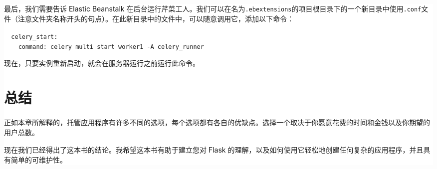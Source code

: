 最后，我们需要告诉 Elastic Beanstalk 在后台运行芹菜工人。我们可以在名为`.ebextensions`的项目根目录下的一个新目录中使用`.conf`文件（注意文件夹名称开头的句点）。在此新目录中的文件中，可以随意调用它，添加以下命令：

```py
  celery_start: 
    command: celery multi start worker1 -A celery_runner
```

现在，只要实例重新启动，就会在服务器运行之前运行此命令。

# 总结

正如本章所解释的，托管应用程序有许多不同的选项，每个选项都有各自的优缺点。选择一个取决于你愿意花费的时间和金钱以及你期望的用户总数。

现在我们已经得出了这本书的结论。我希望这本书有助于建立您对 Flask 的理解，以及如何使用它轻松地创建任何复杂的应用程序，并且具有简单的可维护性。